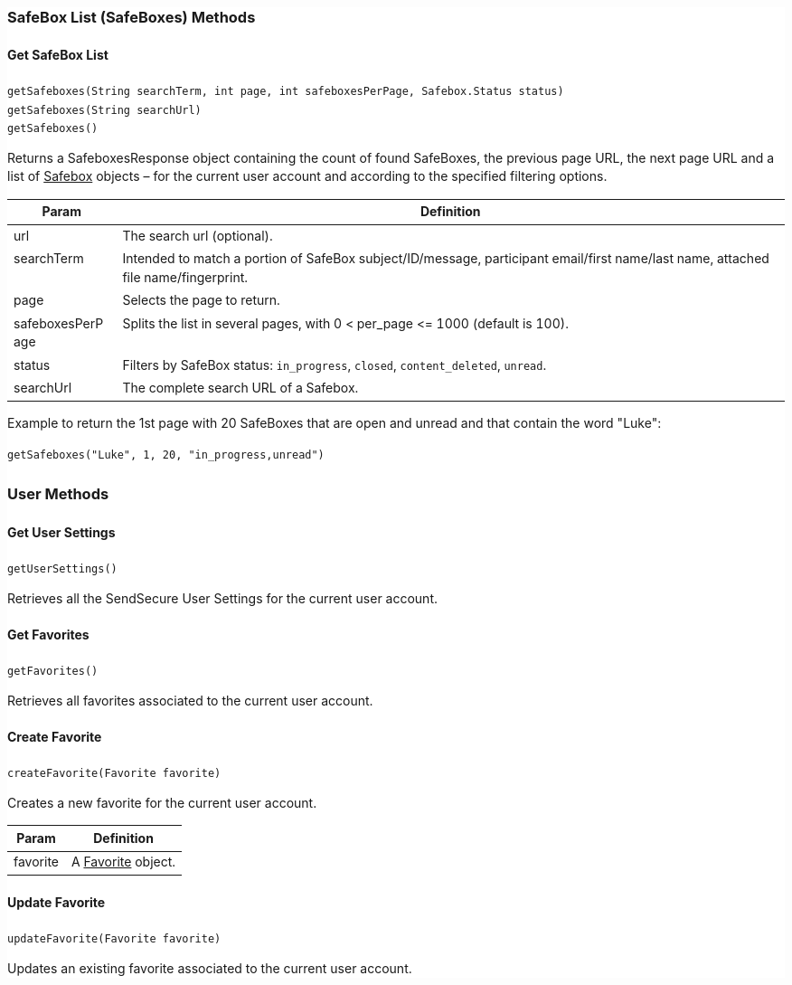 ### SafeBox List (SafeBoxes) Methods

#### Get SafeBox List
```
getSafeboxes(String searchTerm, int page, int safeboxesPerPage, Safebox.Status status)
getSafeboxes(String searchUrl)
getSafeboxes()
```
Returns a SafeboxesResponse object containing the count of found SafeBoxes, the previous page URL, the next page URL and a list of [Safebox](#safebox) objects – for the current user account and according to the specified filtering options.

Param            | Definition
-----------------|-----------
url              | The search url (optional).
searchTerm       | Intended to match a portion of SafeBox subject/ID/message, participant email/first name/last name, attached file name/fingerprint.
page             | Selects the page to return.
safeboxesPerPage | Splits the list in several pages, with 0 < per_page <= 1000 (default is 100).
status           | Filters by SafeBox status: ```in_progress```, ```closed```, ```content_deleted```, ```unread```.
searchUrl        | The complete search URL of a Safebox.

Example to return the 1st page with 20 SafeBoxes that are open and unread and that contain the word "Luke":
```
getSafeboxes("Luke", 1, 20, "in_progress,unread")
```

### User Methods

#### Get User Settings
```
getUserSettings()
```
Retrieves all the SendSecure User Settings for the current user account.

#### Get Favorites
```
getFavorites()
```
Retrieves all favorites associated to the current user account.

#### Create Favorite
```
createFavorite(Favorite favorite)
```
Creates a new favorite for the current user account.

Param                | Definition
---------------------|-----------
favorite             | A [Favorite](#favorite) object.

#### Update Favorite
```
updateFavorite(Favorite favorite)
```
Updates an existing favorite associated to the current user account.
